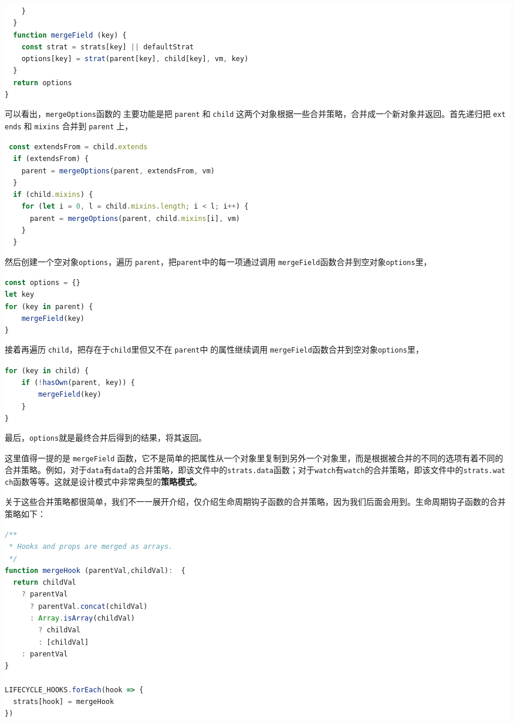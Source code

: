 ```javascript
    }
  }
  function mergeField (key) {
    const strat = strats[key] || defaultStrat
    options[key] = strat(parent[key], child[key], vm, key)
  }
  return options
}
```

可以看出，`mergeOptions`函数的 主要功能是把 `parent` 和 `child` 这两个对象根据一些合并策略，合并成一个新对象并返回。首先递归把 `extends` 和 `mixins` 合并到 `parent` 上，

```javascript
 const extendsFrom = child.extends
  if (extendsFrom) {
    parent = mergeOptions(parent, extendsFrom, vm)
  }
  if (child.mixins) {
    for (let i = 0, l = child.mixins.length; i < l; i++) {
      parent = mergeOptions(parent, child.mixins[i], vm)
    }
  }
```

然后创建一个空对象`options`，遍历 `parent`，把`parent`中的每一项通过调用 `mergeField`函数合并到空对象`options`里，

```javascript
const options = {}
let key
for (key in parent) {
    mergeField(key)
}
```

接着再遍历 `child`，把存在于`child`里但又不在 `parent`中 的属性继续调用 `mergeField`函数合并到空对象`options`里，

```javascript
for (key in child) {
    if (!hasOwn(parent, key)) {
        mergeField(key)
    }
}
```

最后，`options`就是最终合并后得到的结果，将其返回。

这里值得一提的是 `mergeField` 函数，它不是简单的把属性从一个对象里复制到另外一个对象里，而是根据被合并的不同的选项有着不同的合并策略。例如，对于`data`有`data`的合并策略，即该文件中的`strats.data`函数；对于`watch`有`watch`的合并策略，即该文件中的`strats.watch`函数等等。这就是设计模式中非常典型的**策略模式**。

关于这些合并策略都很简单，我们不一一展开介绍，仅介绍生命周期钩子函数的合并策略，因为我们后面会用到。生命周期钩子函数的合并策略如下：

```javascript
/**
 * Hooks and props are merged as arrays.
 */
function mergeHook (parentVal,childVal):  {
  return childVal
    ? parentVal
      ? parentVal.concat(childVal)
      : Array.isArray(childVal)
        ? childVal
        : [childVal]
    : parentVal
}

LIFECYCLE_HOOKS.forEach(hook => {
  strats[hook] = mergeHook
})
```